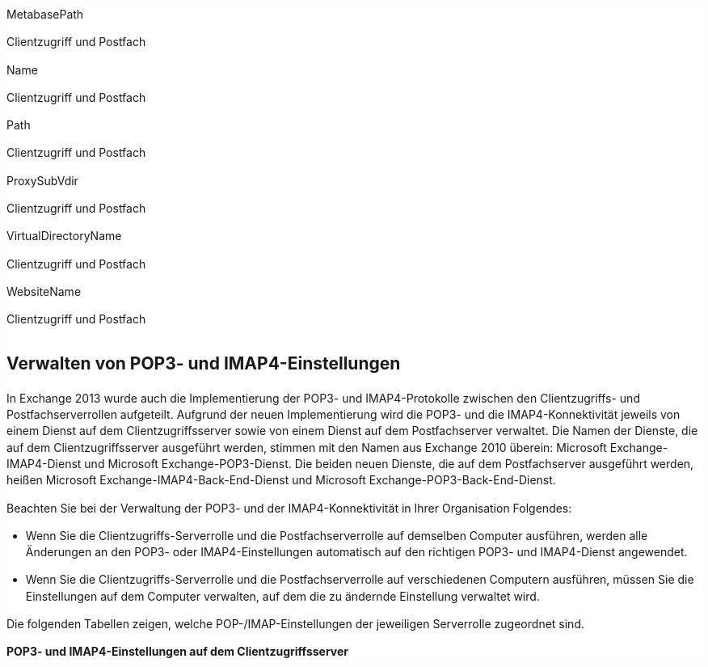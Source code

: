 <tr class="odd">
<td><p>MetabasePath</p></td>
<td><p>Clientzugriff und Postfach</p></td>
</tr>
<tr class="even">
<td><p>Name</p></td>
<td><p>Clientzugriff und Postfach</p></td>
</tr>
<tr class="odd">
<td><p>Path</p></td>
<td><p>Clientzugriff und Postfach</p></td>
</tr>
<tr class="even">
<td><p>ProxySubVdir</p></td>
<td><p>Clientzugriff und Postfach</p></td>
</tr>
<tr class="odd">
<td><p>VirtualDirectoryName</p></td>
<td><p>Clientzugriff und Postfach</p></td>
</tr>
<tr class="even">
<td><p>WebsiteName</p></td>
<td><p>Clientzugriff und Postfach</p></td>
</tr>
</tbody>
</table>


## Verwalten von POP3- und IMAP4-Einstellungen

In Exchange 2013 wurde auch die Implementierung der POP3- und IMAP4-Protokolle zwischen den Clientzugriffs- und Postfachserverrollen aufgeteilt. Aufgrund der neuen Implementierung wird die POP3- und die IMAP4-Konnektivität jeweils von einem Dienst auf dem Clientzugriffsserver sowie von einem Dienst auf dem Postfachserver verwaltet. Die Namen der Dienste, die auf dem Clientzugriffsserver ausgeführt werden, stimmen mit den Namen aus Exchange 2010 überein: Microsoft Exchange-IMAP4-Dienst und Microsoft Exchange-POP3-Dienst. Die beiden neuen Dienste, die auf dem Postfachserver ausgeführt werden, heißen Microsoft Exchange-IMAP4-Back-End-Dienst und Microsoft Exchange-POP3-Back-End-Dienst.

Beachten Sie bei der Verwaltung der POP3- und der IMAP4-Konnektivität in Ihrer Organisation Folgendes:

  - Wenn Sie die Clientzugriffs-Serverrolle und die Postfachserverrolle auf demselben Computer ausführen, werden alle Änderungen an den POP3- oder IMAP4-Einstellungen automatisch auf den richtigen POP3- und IMAP4-Dienst angewendet.

  - Wenn Sie die Clientzugriffs-Serverrolle und die Postfachserverrolle auf verschiedenen Computern ausführen, müssen Sie die Einstellungen auf dem Computer verwalten, auf dem die zu ändernde Einstellung verwaltet wird.

Die folgenden Tabellen zeigen, welche POP-/IMAP-Einstellungen der jeweiligen Serverrolle zugeordnet sind.

**POP3- und IMAP4-Einstellungen auf dem Clientzugriffsserver**
